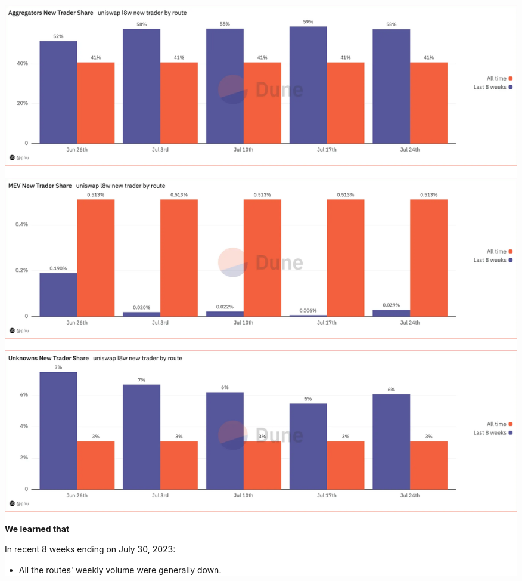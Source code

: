 ![](./assets/uniswap-user-origin/uniswap-user-origin-57.webp)

![](./assets/uniswap-user-origin/uniswap-user-origin-58.webp)

![](./assets/uniswap-user-origin/uniswap-user-origin-59.webp)

**We learned that**

In recent 8 weeks ending on July 30, 2023:

-   All the routes' weekly volume were generally down.

